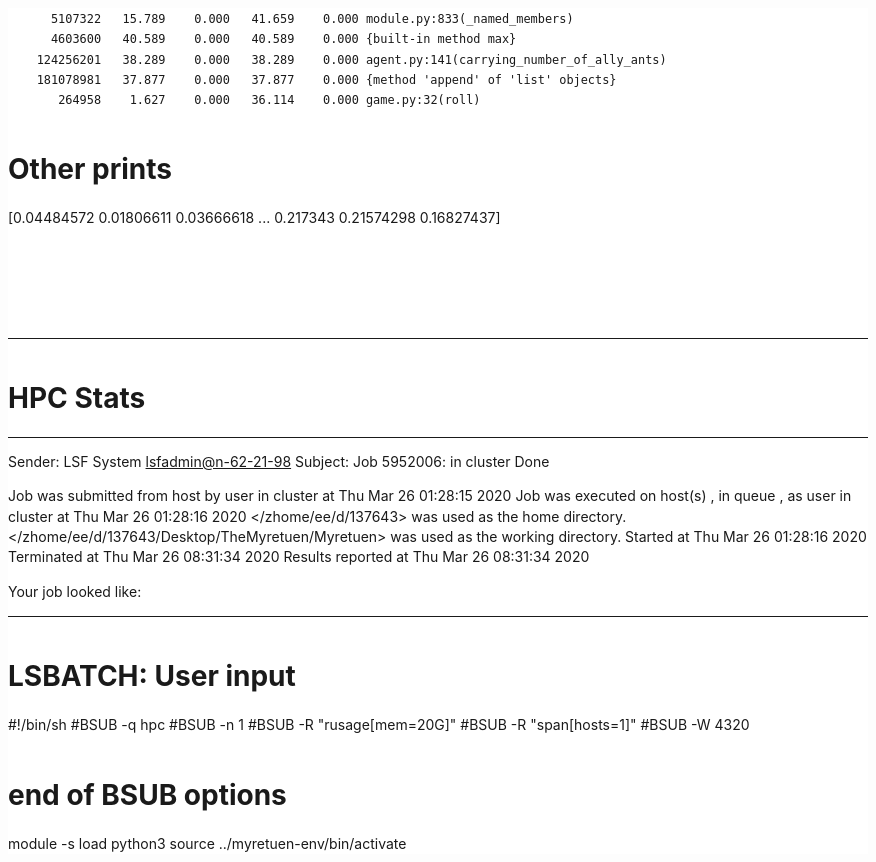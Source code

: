           5107322   15.789    0.000   41.659    0.000 module.py:833(_named_members)
          4603600   40.589    0.000   40.589    0.000 {built-in method max}
        124256201   38.289    0.000   38.289    0.000 agent.py:141(carrying_number_of_ally_ants)
        181078981   37.877    0.000   37.877    0.000 {method 'append' of 'list' objects}
           264958    1.627    0.000   36.114    0.000 game.py:32(roll)


# Other prints

[0.04484572 0.01806611 0.03666618 ... 0.217343   0.21574298 0.16827437]

 <br /> 
 <br /> 
 <br /> 
 <br />

---------------------------------------------------------------------------------------------------------------------

# HPC Stats


------------------------------------------------------------
Sender: LSF System <lsfadmin@n-62-21-98>
Subject: Job 5952006: <NNAgent3K-50> in cluster <dcc> Done

Job <NNAgent3K-50> was submitted from host <n-62-27-20> by user <s183905> in cluster <dcc> at Thu Mar 26 01:28:15 2020
Job was executed on host(s) <n-62-21-98>, in queue <hpc>, as user <s183905> in cluster <dcc> at Thu Mar 26 01:28:16 2020
</zhome/ee/d/137643> was used as the home directory.
</zhome/ee/d/137643/Desktop/TheMyretuen/Myretuen> was used as the working directory.
Started at Thu Mar 26 01:28:16 2020
Terminated at Thu Mar 26 08:31:34 2020
Results reported at Thu Mar 26 08:31:34 2020

Your job looked like:

------------------------------------------------------------
# LSBATCH: User input
#!/bin/sh
#BSUB -q hpc
#BSUB -n 1
#BSUB -R "rusage[mem=20G]"
#BSUB -R "span[hosts=1]"
#BSUB -W 4320
# end of BSUB options

module -s load python3
source ../myretuen-env/bin/activate
